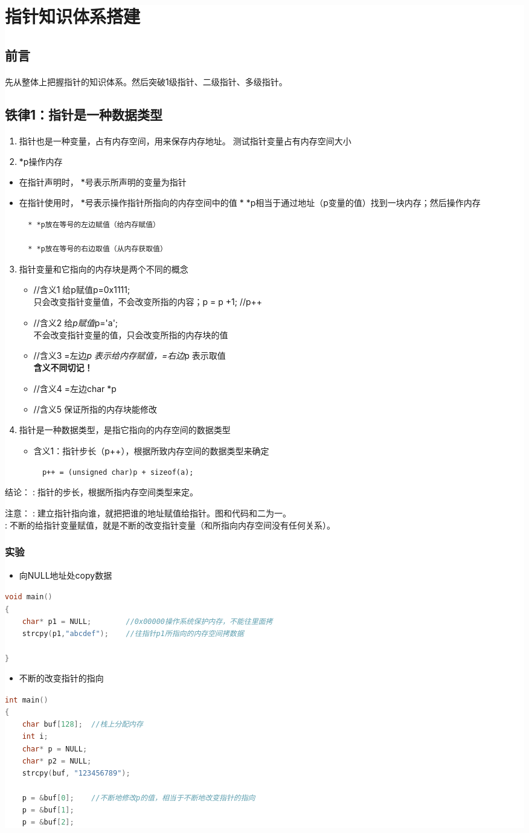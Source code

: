 ﻿# 指针知识体系搭建
## 前言
先从整体上把握指针的知识体系。然后突破1级指针、二级指针、多级指针。

## 铁律1：指针是一种数据类型  	

1. 指针也是一种变量，占有内存空间，用来保存内存地址。
测试指针变量占有内存空间大小

2.  *p操作内存  
* 在指针声明时， *号表示所声明的变量为指针

* 在指针使用时， *号表示操作指针所指向的内存空间中的值
	    * *p相当于通过地址（p变量的值）找到一块内存；然后操作内存
	    
	    * *p放在等号的左边赋值（给内存赋值）
	    
	    * *p放在等号的右边取值（从内存获取值）  

3. 指针变量和它指向的内存块是两个不同的概念
    * //含义1 给p赋值p=0x1111;  
    只会改变指针变量值，不会改变所指的内容；p = p +1; //p++

    * //含义2 给*p赋值*p='a';   
    不会改变指针变量的值，只会改变所指的内存块的值  

    * //含义3 =左边*p 表示给内存赋值，=右边*p 表示取值     
    **含义不同切记！**
    
    * //含义4 =左边char *p 
    
    * //含义5 保证所指的内存块能修改
    
4. 指针是一种数据类型，是指它指向的内存空间的数据类型  
    * 含义1：指针步长（p++），根据所致内存空间的数据类型来确定

            p++ = (unsigned char)p + sizeof(a);

结论：
:   指针的步长，根据所指内存空间类型来定。
	
注意：
:   建立指针指向谁，就把把谁的地址赋值给指针。图和代码和二为一。	
:   不断的给指针变量赋值，就是不断的改变指针变量（和所指向内存空间没有任何关系）。

### 实验
* 向NULL地址处copy数据
```C
void main()
{
    char* p1 = NULL;        //0x00000操作系统保护内存，不能往里面拷
    strcpy(p1,"abcdef");    //往指针p1所指向的内存空间拷数据
    
}
```
* 不断的改变指针的指向
```C
int main()
{
    char buf[128];  //栈上分配内存
    int i;
    char* p = NULL;
    char* p2 = NULL;
    strcpy(buf, "123456789");
    
    p = &buf[0];    //不断地修改p的值，相当于不断地改变指针的指向
    p = &buf[1];
    p = &buf[2];
```